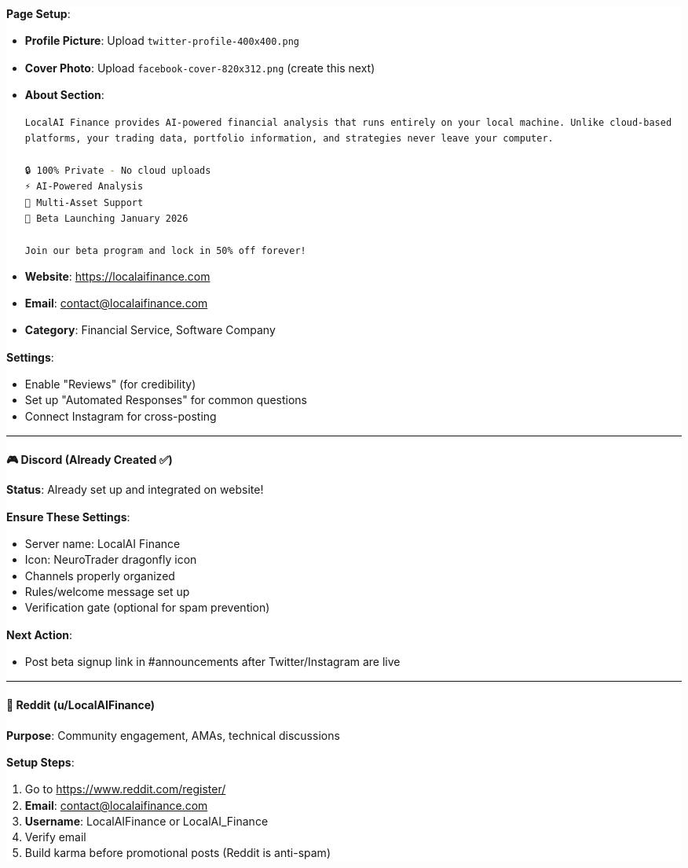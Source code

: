 **Page Setup**:

- **Profile Picture**: Upload `twitter-profile-400x400.png`
- **Cover Photo**: Upload `facebook-cover-820x312.png` (create this next)
- **About Section**:

  ```bash
  LocalAI Finance provides AI-powered financial analysis that runs entirely on your local machine. Unlike cloud-based platforms, your trading data, portfolio information, and strategies never leave your computer.
  
  🔒 100% Private - No cloud uploads
  ⚡ AI-Powered Analysis
  🎯 Multi-Asset Support
  🎩 Beta Launching January 2026
  
  Join our beta program and lock in 50% off forever!
  ```

- **Website**: <https://localaifinance.com>
- **Email**: <contact@localaifinance.com>
- **Category**: Financial Service, Software Company

**Settings**:

- Enable "Reviews" (for credibility)
- Set up "Automated Responses" for common questions
- Connect Instagram for cross-posting

---

#### 🎮 Discord (Already Created ✅)

**Status**: Already set up and integrated on website!

**Ensure These Settings**:

- Server name: LocalAI Finance
- Icon: NeuroTrader dragonfly icon
- Channels properly organized
- Rules/welcome message set up
- Verification gate (optional for spam prevention)

**Next Action**:

- Post beta signup link in #announcements after Twitter/Instagram are live

---

#### 💬 Reddit (u/LocalAIFinance)

**Purpose**: Community engagement, AMAs, technical discussions

**Setup Steps**:

1. Go to <https://www.reddit.com/register/>
2. **Email**: <contact@localaifinance.com>
3. **Username**: LocalAIFinance or LocalAI_Finance
4. Verify email
5. Build karma before promotional posts (Reddit is anti-spam)
